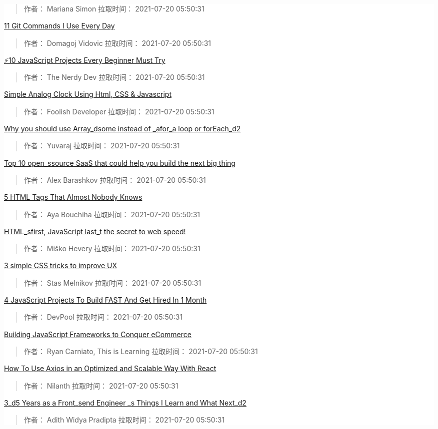 > 作者： Mariana Simon  拉取时间： 2021-07-20 05:50:31

 [11 Git Commands I Use Every Day](https://dev.to/domagojvidovic/11-git-commands-i-use-every-day-43eo)

> 作者： Domagoj Vidovic  拉取时间： 2021-07-20 05:50:31

 [⚡10 JavaScript Projects Every Beginner Must Try](https://dev.to/thenerdydev/10-javascript-projects-every-beginner-must-try-p19)

> 作者： The Nerdy Dev  拉取时间： 2021-07-20 05:50:31

 [Simple Analog Clock Using Html, CSS & Javascript](https://dev.to/code_mystery/simple-analog-clock-using-html-css-javascript-2c6a)

> 作者： Foolish Developer  拉取时间： 2021-07-20 05:50:31

 [Why you should use Array_dsome instead of _afor_a loop or forEach_d2](https://dev.to/yuvgeek/why-you-should-use-array-some-instead-of-for-loop-or-foreach-37g8)

> 作者： Yuvaraj  拉取时间： 2021-07-20 05:50:31

 [Top 10 open_ssource SaaS that could help you build the next big thing](https://dev.to/alex_barashkov/top-10-open-source-saas-that-could-help-you-build-the-next-big-thing-2eai)

> 作者： Alex Barashkov  拉取时间： 2021-07-20 05:50:31

 [5 HTML Tags That Almost Nobody Knows](https://dev.to/ayabouchiha/5-html-tags-that-almost-nobody-knows-5p5)

> 作者： Aya Bouchiha  拉取时间： 2021-07-20 05:50:31

 [HTML_sfirst, JavaScript last_t the secret to web speed!](https://dev.to/mhevery/html-first-javascript-last-the-secret-to-web-speed-4ic9)

> 作者： Miško Hevery  拉取时间： 2021-07-20 05:50:31

 [3 simple CSS tricks to improve UX](https://dev.to/melnik909/3-simple-css-tricks-to-improve-ux-4g29)

> 作者： Stas Melnikov  拉取时间： 2021-07-20 05:50:31

 [4 JavaScript Projects To Build FAST And Get Hired In 1 Month](https://dev.to/devpool3000/4-javascript-projects-to-build-fast-and-get-hired-in-1-month-4agf)

> 作者： DevPool  拉取时间： 2021-07-20 05:50:31

 [Building JavaScript Frameworks to Conquer eCommerce](https://dev.to/this-is-learning/building-javascript-frameworks-to-conquer-ecommerce-3glc)

> 作者： Ryan Carniato, This is Learning  拉取时间： 2021-07-20 05:50:31

 [How To Use Axios in an Optimized and Scalable Way With React](https://dev.to/nilanth/how-to-use-axios-in-an-optimized-and-scalable-way-with-react-518n)

> 作者： Nilanth  拉取时间： 2021-07-20 05:50:31

 [3_d5 Years as a Front_send Engineer _s Things I Learn and What Next_d2](https://dev.to/adithwip/3-5-years-as-a-front-end-engineer-things-i-learn-and-what-next-2g7n)

> 作者： Adith Widya Pradipta  拉取时间： 2021-07-20 05:50:31
